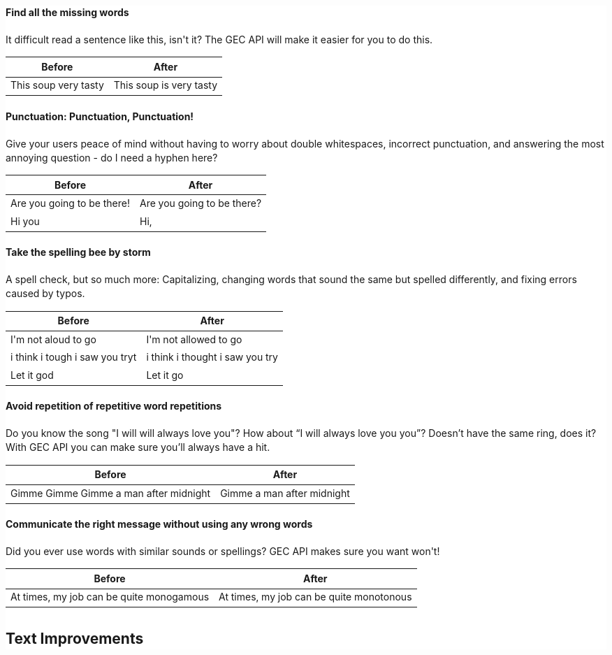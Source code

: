 #### Find all the missing words

It difficult read a sentence like this, isn't it? The GEC API will make it easier for you to do this.

| Before | After |
| ---- | ----- |
| This soup very tasty |	This soup is very tasty |

#### Punctuation: Punctuation, Punctuation!

Give your users peace of mind without having to worry about double whitespaces, incorrect punctuation, and answering the most annoying question - do I need a hyphen here?

| Before | After |
| ---- | ----- |
| Are you going to be there! |	Are you going to be there? |
| Hi you |	Hi, |

#### Take the spelling bee by storm

A spell check, but so much more: Capitalizing, changing words that sound the same but spelled differently, and fixing errors caused by typos.

| Before | After |
| ---- | ----- |
| I'm not aloud to go | I'm not allowed to go |
| i think i tough i saw you tryt | i think i thought i saw you try |
| Let it god | Let it go |

#### Avoid repetition of repetitive word repetitions

Do you know the song "I will will always love you"? How about “I will always love you you”? Doesn’t have the same ring, does it? With GEC API you can make sure you’ll always have a hit.

| Before | After |
| ---- | ----- |
| Gimme Gimme Gimme a man after midnight |	Gimme a man after midnight |

#### Communicate the right message without using any wrong words

Did you ever use words with similar sounds or spellings? GEC API makes sure you want won't!

| Before | After |
| ---- | ----- |
| At times, my job can be quite monogamous |	At times, my job can be quite monotonous |

## Text Improvements
